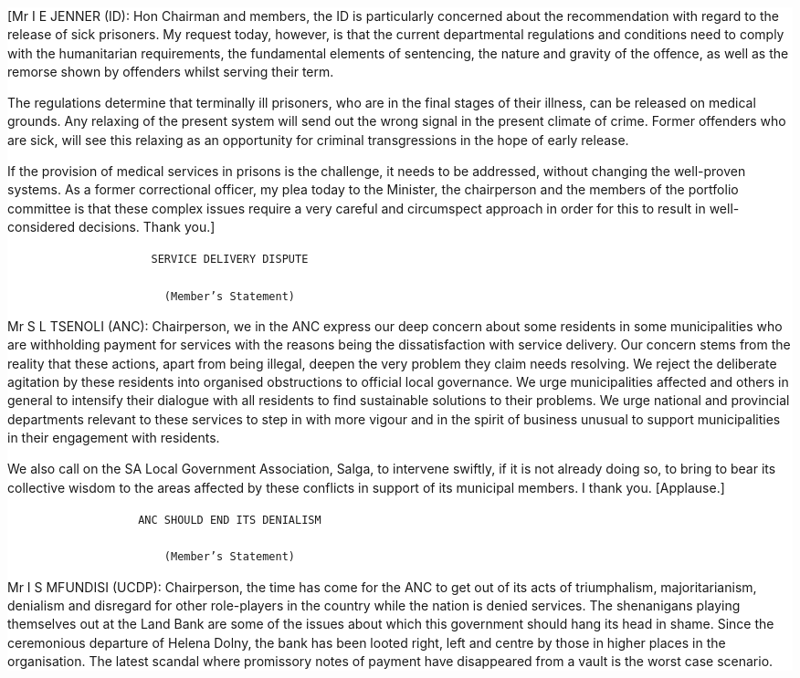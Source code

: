 [Mr I E JENNER (ID): Hon Chairman and members, the ID is particularly
concerned about the recommendation with regard to the release of sick
prisoners. My request today, however, is that the current departmental
regulations and conditions need to comply with the humanitarian
requirements, the fundamental elements of sentencing, the nature and
gravity of the offence, as well as the remorse shown by offenders whilst
serving their term.

The regulations determine that terminally ill prisoners, who are in the
final stages of their illness, can be released on medical grounds. Any
relaxing of the present system will send out the wrong signal in the
present climate of crime. Former offenders who are sick, will see this
relaxing as an opportunity for criminal transgressions in the hope of early
release.

If the provision of medical services in prisons is the challenge, it needs
to be addressed, without changing the well-proven systems. As a former
correctional officer, my plea today to the Minister, the chairperson and
the members of the portfolio committee is that these complex issues require
a very careful and circumspect approach in order for this to result in well-
considered decisions. Thank you.]

                          SERVICE DELIVERY DISPUTE

                            (Member’s Statement)

Mr S L TSENOLI (ANC): Chairperson, we in the ANC express our deep concern
about some residents in some municipalities who are withholding payment for
services with the reasons being the dissatisfaction with service delivery.
Our concern stems from the reality that these actions, apart from being
illegal, deepen the very problem they claim needs resolving. We reject the
deliberate agitation by these residents into organised obstructions to
official local governance. We urge municipalities affected and others in
general to intensify their dialogue with all residents to find sustainable
solutions to their problems. We urge national and provincial departments
relevant to these services to step in with more vigour and in the spirit of
business unusual to support municipalities in their engagement with
residents.

We also call on the SA Local Government Association, Salga, to intervene
swiftly, if it is not already doing so, to bring to bear its collective
wisdom to the areas affected by these conflicts in support of its municipal
members. I thank you. [Applause.]

                        ANC SHOULD END ITS DENIALISM

                            (Member’s Statement)

Mr I S MFUNDISI (UCDP): Chairperson, the time has come for the ANC to get
out of its acts of triumphalism, majoritarianism, denialism and disregard
for other role-players in the country while the nation is denied services.
The shenanigans playing themselves out at the Land Bank are some of the
issues about which this government should hang its head in shame. Since the
ceremonious departure of Helena Dolny, the bank has been looted right, left
and centre by those in higher places in the organisation. The latest
scandal where promissory notes of payment have disappeared from a vault is
the worst case scenario.
